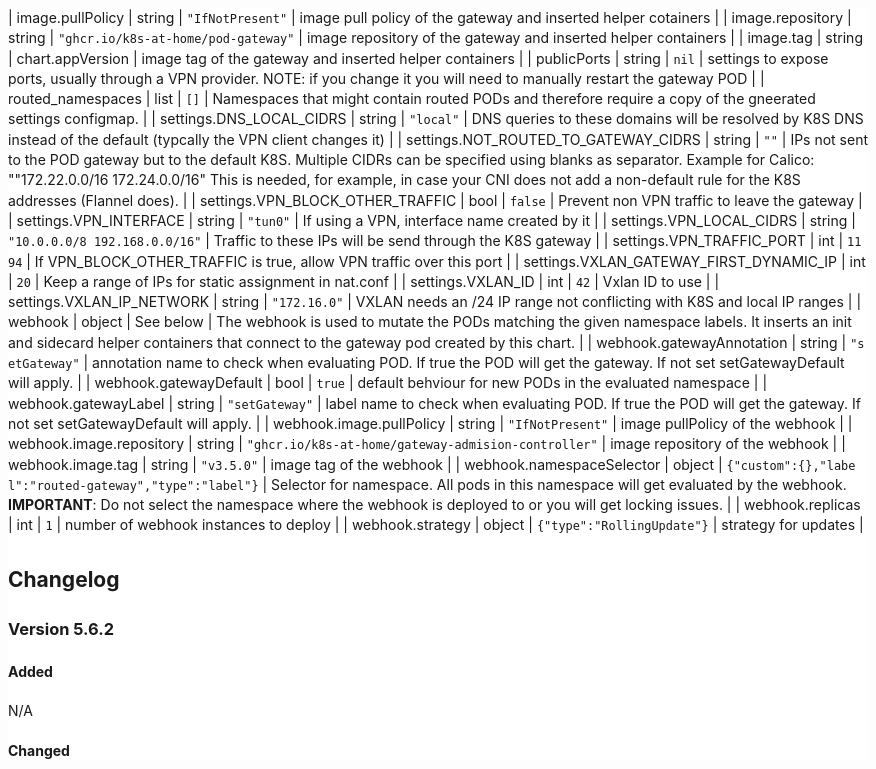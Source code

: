 | image.pullPolicy | string | `"IfNotPresent"` | image pull policy of the gateway and inserted helper cotainers |
| image.repository | string | `"ghcr.io/k8s-at-home/pod-gateway"` | image repository of the gateway and inserted helper containers |
| image.tag | string | chart.appVersion | image tag of the gateway and inserted helper containers |
| publicPorts | string | `nil` | settings to expose ports, usually through a VPN provider. NOTE: if you change it you will need to manually restart the gateway POD |
| routed_namespaces | list | `[]` | Namespaces that might contain routed PODs and therefore require a copy of the gneerated settings configmap. |
| settings.DNS_LOCAL_CIDRS | string | `"local"` | DNS queries to these domains will be resolved by K8S DNS instead of the default (typcally the VPN client changes it) |
| settings.NOT_ROUTED_TO_GATEWAY_CIDRS | string | `""` | IPs not sent to the POD gateway but to the default K8S. Multiple CIDRs can be specified using blanks as separator. Example for Calico: ""172.22.0.0/16 172.24.0.0/16" This is needed, for example, in case your CNI does not add a non-default rule for the K8S addresses (Flannel does). |
| settings.VPN_BLOCK_OTHER_TRAFFIC | bool | `false` | Prevent non VPN traffic to leave the gateway |
| settings.VPN_INTERFACE | string | `"tun0"` | If using a VPN, interface name created by it |
| settings.VPN_LOCAL_CIDRS | string | `"10.0.0.0/8 192.168.0.0/16"` | Traffic to these IPs will be send through the K8S gateway |
| settings.VPN_TRAFFIC_PORT | int | `1194` | If VPN_BLOCK_OTHER_TRAFFIC is true, allow VPN traffic over this port |
| settings.VXLAN_GATEWAY_FIRST_DYNAMIC_IP | int | `20` | Keep a range of IPs for static assignment in nat.conf |
| settings.VXLAN_ID | int | `42` | Vxlan ID to use |
| settings.VXLAN_IP_NETWORK | string | `"172.16.0"` | VXLAN needs an /24 IP range not conflicting with K8S and local IP ranges |
| webhook | object | See below | The webhook is used to mutate the PODs matching the given namespace labels. It inserts an init and sidecard helper containers that connect to the gateway pod created by this chart. |
| webhook.gatewayAnnotation | string | `"setGateway"` | annotation name to check when evaluating POD. If true the POD will get the gateway. If not set setGatewayDefault will apply. |
| webhook.gatewayDefault | bool | `true` | default behviour for new PODs in the evaluated namespace |
| webhook.gatewayLabel | string | `"setGateway"` | label name to check when evaluating POD. If true the POD will get the gateway. If not set setGatewayDefault will apply. |
| webhook.image.pullPolicy | string | `"IfNotPresent"` | image pullPolicy of the webhook |
| webhook.image.repository | string | `"ghcr.io/k8s-at-home/gateway-admision-controller"` | image repository of the webhook |
| webhook.image.tag | string | `"v3.5.0"` | image tag of the webhook |
| webhook.namespaceSelector | object | `{"custom":{},"label":"routed-gateway","type":"label"}` | Selector for namespace. All pods in this namespace will get evaluated by the webhook. **IMPORTANT**: Do not select the namespace where the webhook is deployed to or you will get locking issues. |
| webhook.replicas | int | `1` | number of webhook instances to deploy |
| webhook.strategy | object | `{"type":"RollingUpdate"}` | strategy for updates |

## Changelog

### Version 5.6.2

#### Added

N/A

#### Changed
